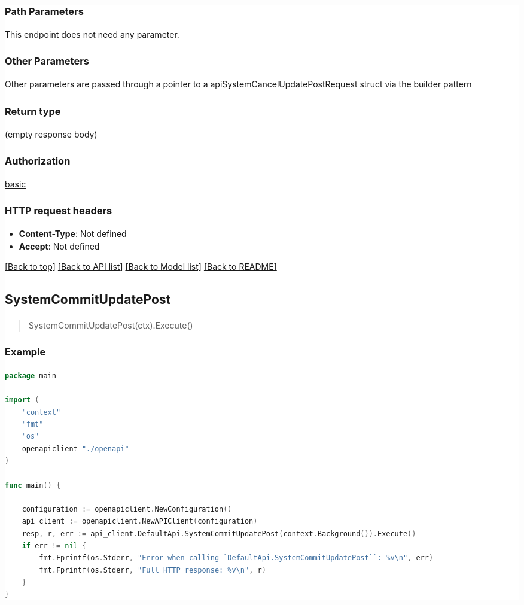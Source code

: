 ### Path Parameters

This endpoint does not need any parameter.

### Other Parameters

Other parameters are passed through a pointer to a apiSystemCancelUpdatePostRequest struct via the builder pattern


### Return type

 (empty response body)

### Authorization

[basic](../README.md#basic)

### HTTP request headers

- **Content-Type**: Not defined
- **Accept**: Not defined

[[Back to top]](#) [[Back to API list]](../README.md#documentation-for-api-endpoints)
[[Back to Model list]](../README.md#documentation-for-models)
[[Back to README]](../README.md)


## SystemCommitUpdatePost

> SystemCommitUpdatePost(ctx).Execute()





### Example

```go
package main

import (
    "context"
    "fmt"
    "os"
    openapiclient "./openapi"
)

func main() {

    configuration := openapiclient.NewConfiguration()
    api_client := openapiclient.NewAPIClient(configuration)
    resp, r, err := api_client.DefaultApi.SystemCommitUpdatePost(context.Background()).Execute()
    if err != nil {
        fmt.Fprintf(os.Stderr, "Error when calling `DefaultApi.SystemCommitUpdatePost``: %v\n", err)
        fmt.Fprintf(os.Stderr, "Full HTTP response: %v\n", r)
    }
}
```
